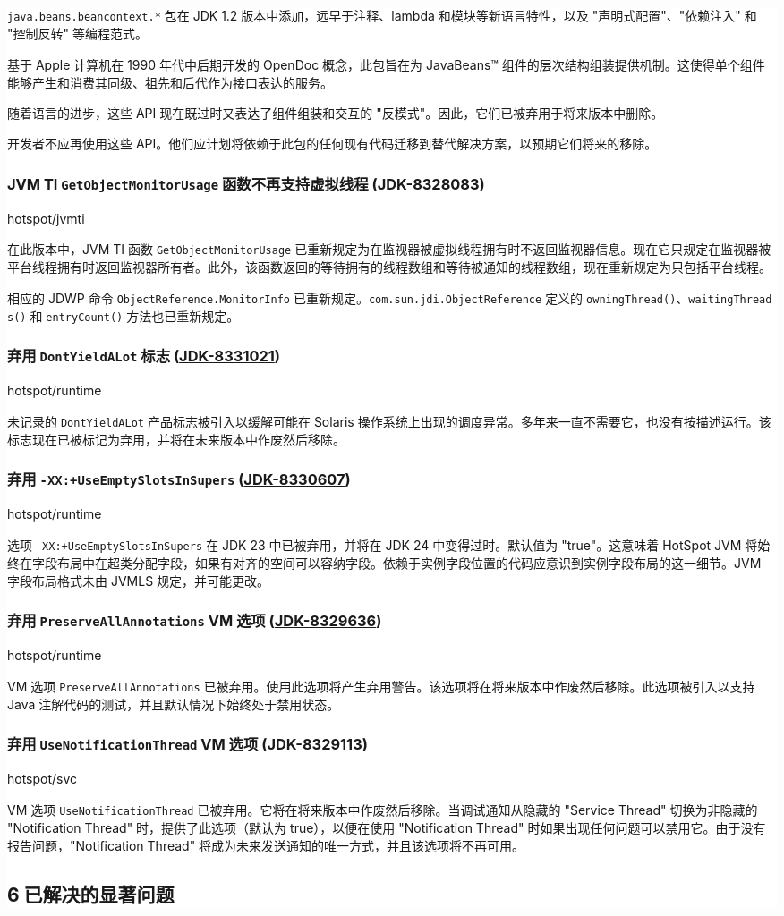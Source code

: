 `java.beans.beancontext.*` 包在 JDK 1.2 版本中添加，远早于注释、lambda 和模块等新语言特性，以及 "声明式配置"、"依赖注入" 和 "控制反转" 等编程范式。

基于 Apple 计算机在 1990 年代中后期开发的 OpenDoc 概念，此包旨在为 JavaBeans™ 组件的层次结构组装提供机制。这使得单个组件能够产生和消费其同级、祖先和后代作为接口表达的服务。

随着语言的进步，这些 API 现在既过时又表达了组件组装和交互的 "反模式"。因此，它们已被弃用于将来版本中删除。

开发者不应再使用这些 API。他们应计划将依赖于此包的任何现有代码迁移到替代解决方案，以预期它们将来的移除。

### JVM TI `GetObjectMonitorUsage` 函数不再支持虚拟线程 ([JDK-8328083](https://bugs.openjdk.org/browse/JDK-8328083)) 

hotspot/jvmti

在此版本中，JVM TI 函数 `GetObjectMonitorUsage` 已重新规定为在监视器被虚拟线程拥有时不返回监视器信息。现在它只规定在监视器被平台线程拥有时返回监视器所有者。此外，该函数返回的等待拥有的线程数组和等待被通知的线程数组，现在重新规定为只包括平台线程。

相应的 JDWP 命令 `ObjectReference.MonitorInfo` 已重新规定。`com.sun.jdi.ObjectReference` 定义的 `owningThread()`、`waitingThreads()` 和 `entryCount()` 方法也已重新规定。

### 弃用 `DontYieldALot` 标志 ([JDK-8331021](https://bugs.openjdk.org/browse/JDK-8331021)) 

hotspot/runtime

未记录的 `DontYieldALot` 产品标志被引入以缓解可能在 Solaris 操作系统上出现的调度异常。多年来一直不需要它，也没有按描述运行。该标志现在已被标记为弃用，并将在未来版本中作废然后移除。

### 弃用 `-XX:+UseEmptySlotsInSupers` ([JDK-8330607](https://bugs.openjdk.org/browse/JDK-8330607)) 

hotspot/runtime

选项 `-XX:+UseEmptySlotsInSupers` 在 JDK 23 中已被弃用，并将在 JDK 24 中变得过时。默认值为 "true"。这意味着 HotSpot JVM 将始终在字段布局中在超类分配字段，如果有对齐的空间可以容纳字段。依赖于实例字段位置的代码应意识到实例字段布局的这一细节。JVM 字段布局格式未由 JVMLS 规定，并可能更改。

### 弃用 `PreserveAllAnnotations` VM 选项 ([JDK-8329636](https://bugs.openjdk.org/browse/JDK-8329636)) 

hotspot/runtime

VM 选项 `PreserveAllAnnotations` 已被弃用。使用此选项将产生弃用警告。该选项将在将来版本中作废然后移除。此选项被引入以支持 Java 注解代码的测试，并且默认情况下始终处于禁用状态。

### 弃用 `UseNotificationThread` VM 选项 ([JDK-8329113](https://bugs.openjdk.org/browse/JDK-8329113)) 

hotspot/svc

VM 选项 `UseNotificationThread` 已被弃用。它将在将来版本中作废然后移除。当调试通知从隐藏的 "Service Thread" 切换为非隐藏的 "Notification Thread" 时，提供了此选项（默认为 true），以便在使用 "Notification Thread" 时如果出现任何问题可以禁用它。由于没有报告问题，"Notification Thread" 将成为未来发送通知的唯一方式，并且该选项将不再可用。

## 6 已解决的显著问题
